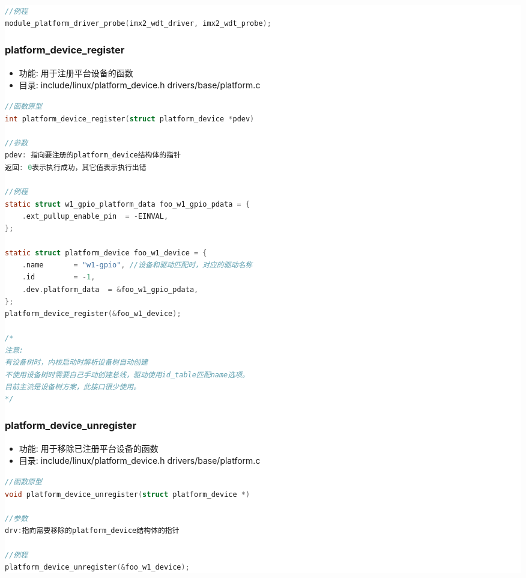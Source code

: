 ```c
//例程
module_platform_driver_probe(imx2_wdt_driver, imx2_wdt_probe);
```

### platform_device_register

- 功能: 用于注册平台设备的函数
- 目录: include/linux/platform_device.h
        drivers/base/platform.c

```c
//函数原型
int platform_device_register(struct platform_device *pdev)

//参数
pdev: 指向要注册的platform_device结构体的指针
返回: 0表示执行成功，其它值表示执行出错

//例程
static struct w1_gpio_platform_data foo_w1_gpio_pdata = {
    .ext_pullup_enable_pin  = -EINVAL,
};

static struct platform_device foo_w1_device = {
    .name       = "w1-gpio", //设备和驱动匹配时，对应的驱动名称
    .id         = -1,
    .dev.platform_data  = &foo_w1_gpio_pdata,
};
platform_device_register(&foo_w1_device);

/* 
注意: 
有设备树时，内核启动时解析设备树自动创建
不使用设备树时需要自己手动创建总线，驱动使用id_table匹配name选项。
目前主流是设备树方案，此接口很少使用。
*/
```

### platform_device_unregister

- 功能: 用于移除已注册平台设备的函数
- 目录: include/linux/platform_device.h
        drivers/base/platform.c

```c
//函数原型
void platform_device_unregister(struct platform_device *)

//参数
drv:指向需要移除的platform_device结构体的指针

//例程
platform_device_unregister(&foo_w1_device);
```
